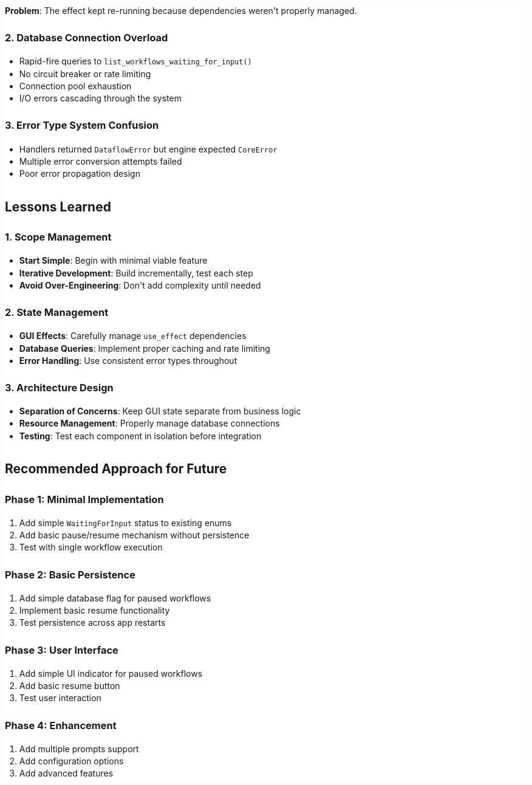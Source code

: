 **Problem**: The effect kept re-running because dependencies weren't properly managed.

### 2. **Database Connection Overload**
- Rapid-fire queries to `list_workflows_waiting_for_input()`
- No circuit breaker or rate limiting
- Connection pool exhaustion
- I/O errors cascading through the system

### 3. **Error Type System Confusion**
- Handlers returned `DataflowError` but engine expected `CoreError`
- Multiple error conversion attempts failed
- Poor error propagation design

## Lessons Learned

### 1. **Scope Management**
- **Start Simple**: Begin with minimal viable feature
- **Iterative Development**: Build incrementally, test each step
- **Avoid Over-Engineering**: Don't add complexity until needed

### 2. **State Management**
- **GUI Effects**: Carefully manage `use_effect` dependencies
- **Database Queries**: Implement proper caching and rate limiting
- **Error Handling**: Use consistent error types throughout

### 3. **Architecture Design**
- **Separation of Concerns**: Keep GUI state separate from business logic
- **Resource Management**: Properly manage database connections
- **Testing**: Test each component in isolation before integration

## Recommended Approach for Future

### Phase 1: Minimal Implementation
1. Add simple `WaitingForInput` status to existing enums
2. Add basic pause/resume mechanism without persistence
3. Test with single workflow execution

### Phase 2: Basic Persistence
1. Add simple database flag for paused workflows
2. Implement basic resume functionality
3. Test persistence across app restarts

### Phase 3: User Interface
1. Add simple UI indicator for paused workflows
2. Add basic resume button
3. Test user interaction

### Phase 4: Enhancement
1. Add multiple prompts support
2. Add configuration options
3. Add advanced features
